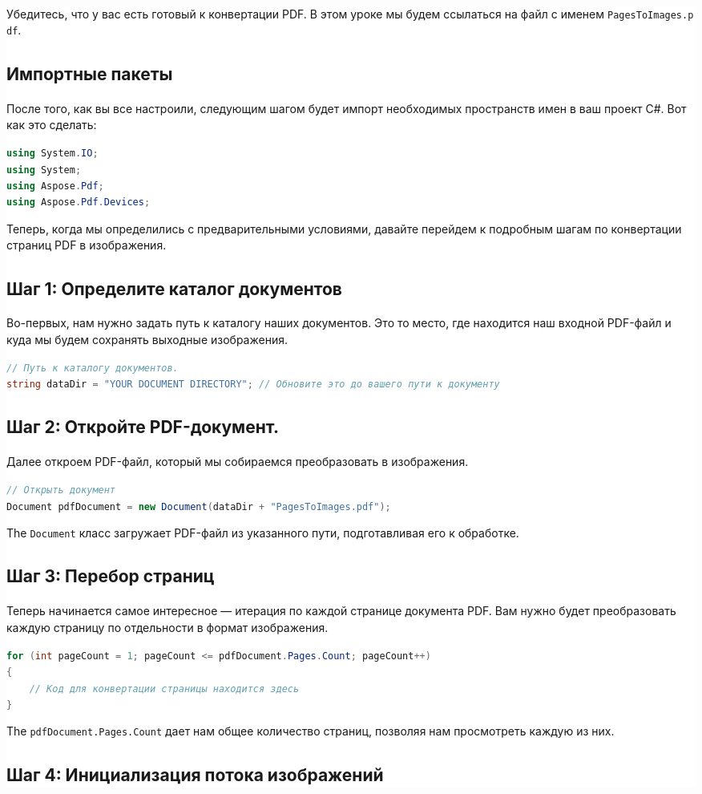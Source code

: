 Убедитесь, что у вас есть готовый к конвертации PDF. В этом уроке мы будем ссылаться на файл с именем `PagesToImages.pdf`.

## Импортные пакеты

После того, как вы все настроили, следующим шагом будет импорт необходимых пространств имен в ваш проект C#. Вот как это сделать:

```csharp
using System.IO;
using System;
using Aspose.Pdf;
using Aspose.Pdf.Devices;
```

Теперь, когда мы определились с предварительными условиями, давайте перейдем к подробным шагам по конвертации страниц PDF в изображения.

## Шаг 1: Определите каталог документов

Во-первых, нам нужно задать путь к каталогу наших документов. Это то место, где находится наш входной PDF-файл и куда мы будем сохранять выходные изображения.

```csharp
// Путь к каталогу документов.
string dataDir = "YOUR DOCUMENT DIRECTORY"; // Обновите это до вашего пути к документу
```

## Шаг 2: Откройте PDF-документ.

Далее откроем PDF-файл, который мы собираемся преобразовать в изображения.

```csharp
// Открыть документ
Document pdfDocument = new Document(dataDir + "PagesToImages.pdf");
```

The `Document` класс загружает PDF-файл из указанного пути, подготавливая его к обработке.

## Шаг 3: Перебор страниц

Теперь начинается самое интересное — итерация по каждой странице документа PDF. Вам нужно будет преобразовать каждую страницу по отдельности в формат изображения.

```csharp
for (int pageCount = 1; pageCount <= pdfDocument.Pages.Count; pageCount++)
{
    // Код для конвертации страницы находится здесь
}
```

The `pdfDocument.Pages.Count` дает нам общее количество страниц, позволяя нам просмотреть каждую из них.

## Шаг 4: Инициализация потока изображений
